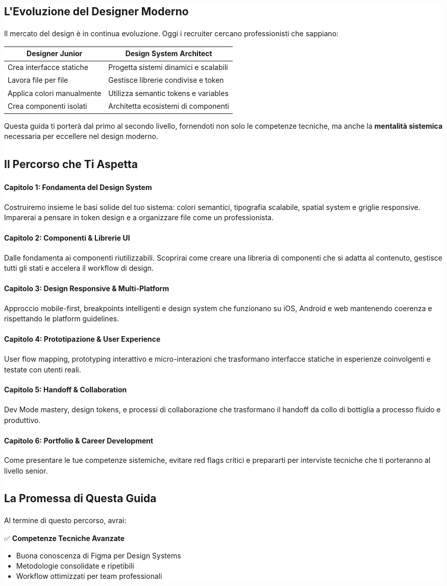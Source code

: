 ## L'Evoluzione del Designer Moderno

Il mercato del design è in continua evoluzione. Oggi i recruiter cercano professionisti che sappiano:

| Designer Junior | Design System Architect |
|----------------|------------------------|
| Crea interfacce statiche | Progetta sistemi dinamici e scalabili |
| Lavora file per file | Gestisce librerie condivise e token |
| Applica colori manualmente | Utilizza semantic tokens e variables |
| Crea componenti isolati | Architetta ecosistemi di componenti |

Questa guida ti porterà dal primo al secondo livello, fornendoti non solo le competenze tecniche, ma anche la **mentalità sistemica** necessaria per eccellere nel design moderno.

## Il Percorso che Ti Aspetta

#### Capitolo 1: Fondamenta del Design System
Costruiremo insieme le basi solide del tuo sistema: colori semantici, tipografia scalabile, spatial system e griglie responsive. Imparerai a pensare in token design e a organizzare file come un professionista.

#### Capitolo 2: Componenti & Librerie UI
Dalle fondamenta ai componenti riutilizzabili. Scoprirai come creare una libreria di componenti che si adatta al contenuto, gestisce tutti gli stati e accelera il workflow di design.

#### Capitolo 3: Design Responsive & Multi-Platform
Approccio mobile-first, breakpoints intelligenti e design system che funzionano su iOS, Android e web mantenendo coerenza e rispettando le platform guidelines.

#### Capitolo 4: Prototipazione & User Experience
User flow mapping, prototyping interattivo e micro-interazioni che trasformano interfacce statiche in esperienze coinvolgenti e testate con utenti reali.

#### Capitolo 5: Handoff & Collaboration
Dev Mode mastery, design tokens, e processi di collaborazione che trasformano il handoff da collo di bottiglia a processo fluido e produttivo.

#### Capitolo 6: Portfolio & Career Development
Come presentare le tue competenze sistemiche, evitare red flags critici e prepararti per interviste tecniche che ti porteranno al livello senior.

## La Promessa di Questa Guida

Al termine di questo percorso, avrai:

✅ **Competenze Tecniche Avanzate**
- Buona conoscenza di Figma per Design Systems
- Metodologie consolidate e ripetibili
- Workflow ottimizzati per team professionali

